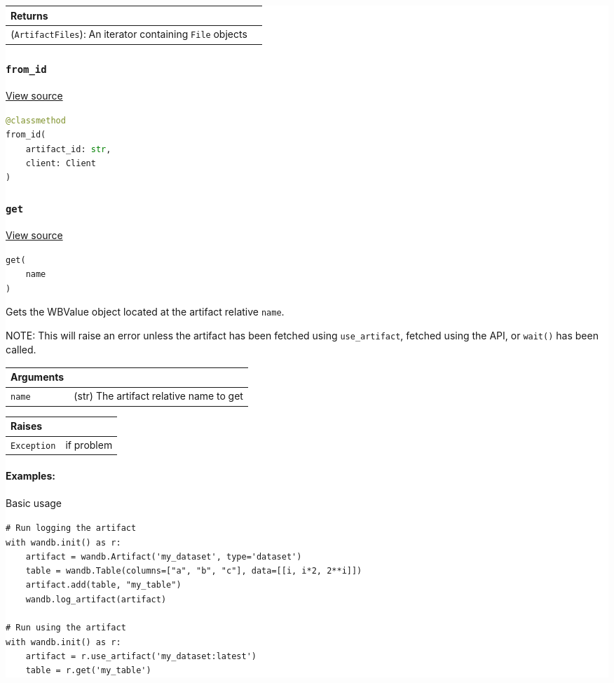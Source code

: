 | Returns |  |
| :--- | :--- |
|  (`ArtifactFiles`): An iterator containing `File` objects |



<h3 id="from_id"><code>from_id</code></h3>

[View source](https://www.github.com/wandb/client/tree/latest/wandb/apis/public.py#L4128-L4171)

```python
@classmethod
from_id(
    artifact_id: str,
    client: Client
)
```




<h3 id="get"><code>get</code></h3>

[View source](https://www.github.com/wandb/client/tree/latest/wandb/apis/public.py#L4502-L4528)

```python
get(
    name
)
```

Gets the WBValue object located at the artifact relative `name`.

NOTE: This will raise an error unless the artifact has been fetched using
`use_artifact`, fetched using the API, or `wait()` has been called.

| Arguments |  |
| :--- | :--- |
|  `name` |  (str) The artifact relative name to get |



| Raises |  |
| :--- | :--- |
|  `Exception` |  if problem |



#### Examples:

Basic usage
```
# Run logging the artifact
with wandb.init() as r:
    artifact = wandb.Artifact('my_dataset', type='dataset')
    table = wandb.Table(columns=["a", "b", "c"], data=[[i, i*2, 2**i]])
    artifact.add(table, "my_table")
    wandb.log_artifact(artifact)

# Run using the artifact
with wandb.init() as r:
    artifact = r.use_artifact('my_dataset:latest')
    table = r.get('my_table')
```
